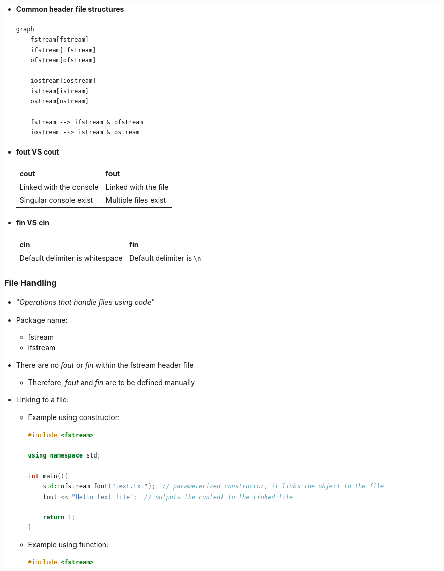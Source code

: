 - #### Common header file structures
    ```mermaid
    graph
        fstream[fstream]
        ifstream[ifstream]
        ofstream[ofstream]
        
        iostream[iostream]
        istream[istream]
        ostream[ostream]

        fstream --> ifstream & ofstream
        iostream --> istream & ostream
    ```

- #### fout VS cout
    
    | cout                    | fout                 |
    | ----------------------- | -------------------- |
    | Linked with the console | Linked with the file |
    | Singular console exist  | Multiple files exist |

- #### fin VS cin
    
    | cin                             | fin                       |
    | ------------------------------- | ------------------------- |
    | Default delimiter is whitespace | Default delimiter is `\n` |




### File Handling
- "*Operations that handle files using code*"

- Package name:
    - fstream
    - ifstream

- There are no *fout* or *fin* within the fstream header file
    - Therefore, *fout* and *fin* are to be defined manually

- Linking to a file:
    - Example using constructor:
        ```cpp
        #include <fstream>

        using namespace std;

        int main(){
            std::ofstream fout("text.txt");  // parameterized constructor, it links the object to the file
            fout << "Hello text file";  // outputs the content to the linked file
            
            return 1;
        }
        ```
    - Example using function:
        ```cpp
        #include <fstream>
